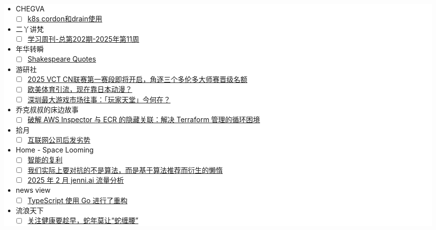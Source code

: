- CHEGVA
  - [ ] [k8s cordon和drain使用](https://chegva.com/6300.html)
- 二丫讲梵
  - [ ] [学习周刊-总第202期-2025年第11周](https://wiki.eryajf.net/pages/961b20/)
- 年华转瞬
  - [ ] [Shakespeare Quotes](https://xiaket.github.io/2025/shakespeare-quotes.html)
- 游研社
  - [ ] [2025 VCT CN联赛第一赛段即将开启，角逐三个多伦多大师赛晋级名额](https://www.yystv.cn/p/12639)
  - [ ] [欧美体育引流，现在靠日本动漫？](https://www.yystv.cn/p/12638)
  - [ ] [深圳最大游戏市场往事：「玩家天堂」今何在？](https://www.yystv.cn/p/12637)
- 乔克叔叔的床边故事
  - [ ] [破解 AWS Inspector 与 ECR 的隐藏关联：解决 Terraform 管理的循环困境](https://lifeodyssey.github.io/posts/ca51402d.html)
- 拾月
  - [ ] [互联网公司后发劣势](https://www.skyue.com/25031322.html)
- Home - Space Looming
  - [ ] [智能的复利](https://www.gtdstudy.com/posts/compound-effect-of-ai-agentic/)
  - [ ] [我们实际上要对抗的不是算法，而是基于算法推荐而衍生的懒惰](https://www.gtdstudy.com/posts/we-actually-need-to-fight-not-the-algorithms-but-the-laziness-derived-from-algorithm-recommendations/)
  - [ ] [2025 年 2 月 jenni.ai 流量分析](https://www.gtdstudy.com/posts/website-analysis-about-jenni-ai-video-in-25-feb/)
- news view
  - [ ] [TypeScript 使用 Go 进行了重构](https://zsqk.github.io/2025-03-13-typescript-go.html)
- 流浪天下
  - [ ] [关注健康要趁早，蛇年莫让“蛇缠腰”](https://maie.name/1019.html)
